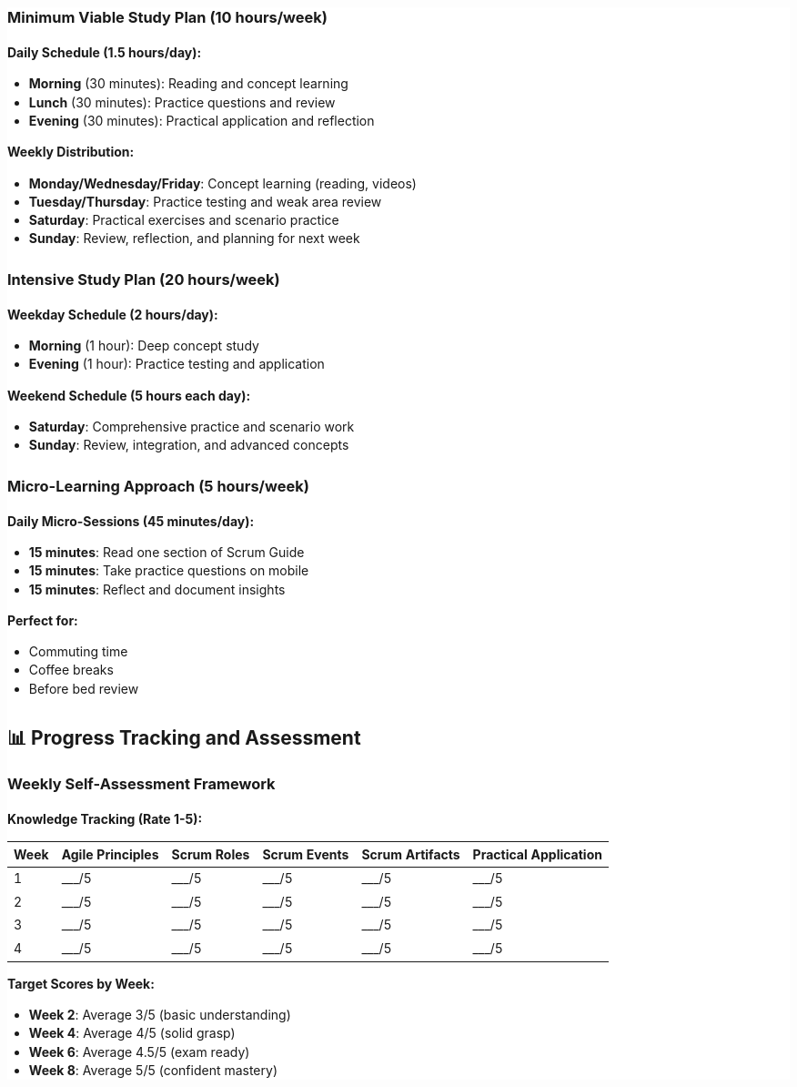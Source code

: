 ### Minimum Viable Study Plan (10 hours/week)

**Daily Schedule (1.5 hours/day):**
- **Morning** (30 minutes): Reading and concept learning
- **Lunch** (30 minutes): Practice questions and review
- **Evening** (30 minutes): Practical application and reflection

**Weekly Distribution:**
- **Monday/Wednesday/Friday**: Concept learning (reading, videos)
- **Tuesday/Thursday**: Practice testing and weak area review
- **Saturday**: Practical exercises and scenario practice
- **Sunday**: Review, reflection, and planning for next week

### Intensive Study Plan (20 hours/week)

**Weekday Schedule (2 hours/day):**
- **Morning** (1 hour): Deep concept study
- **Evening** (1 hour): Practice testing and application

**Weekend Schedule (5 hours each day):**
- **Saturday**: Comprehensive practice and scenario work
- **Sunday**: Review, integration, and advanced concepts

### Micro-Learning Approach (5 hours/week)

**Daily Micro-Sessions (45 minutes/day):**
- **15 minutes**: Read one section of Scrum Guide
- **15 minutes**: Take practice questions on mobile
- **15 minutes**: Reflect and document insights

**Perfect for:**
- Commuting time
- Coffee breaks
- Before bed review

## 📊 Progress Tracking and Assessment

### Weekly Self-Assessment Framework

**Knowledge Tracking (Rate 1-5):**

| Week | Agile Principles | Scrum Roles | Scrum Events | Scrum Artifacts | Practical Application |
|------|------------------|-------------|--------------|-----------------|----------------------|
| 1    | ___/5           | ___/5       | ___/5        | ___/5           | ___/5                |
| 2    | ___/5           | ___/5       | ___/5        | ___/5           | ___/5                |
| 3    | ___/5           | ___/5       | ___/5        | ___/5           | ___/5                |
| 4    | ___/5           | ___/5       | ___/5        | ___/5           | ___/5                |

**Target Scores by Week:**
- **Week 2**: Average 3/5 (basic understanding)
- **Week 4**: Average 4/5 (solid grasp)
- **Week 6**: Average 4.5/5 (exam ready)
- **Week 8**: Average 5/5 (confident mastery)
